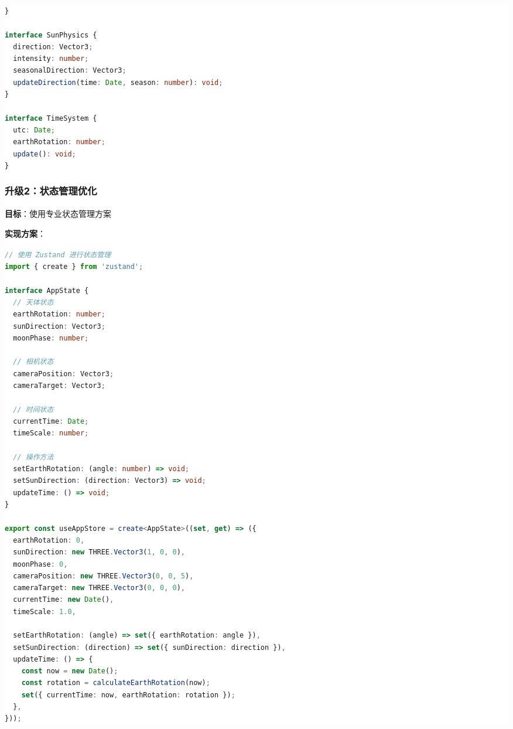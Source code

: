 ```typescript
}

interface SunPhysics {
  direction: Vector3;
  intensity: number;
  seasonalDirection: Vector3;
  updateDirection(time: Date, season: number): void;
}

interface TimeSystem {
  utc: Date;
  earthRotation: number;
  update(): void;
}
```

### 升级2：状态管理优化

**目标**：使用专业状态管理方案

**实现方案**：
```typescript
// 使用 Zustand 进行状态管理
import { create } from 'zustand';

interface AppState {
  // 天体状态
  earthRotation: number;
  sunDirection: Vector3;
  moonPhase: number;
  
  // 相机状态
  cameraPosition: Vector3;
  cameraTarget: Vector3;
  
  // 时间状态
  currentTime: Date;
  timeScale: number;
  
  // 操作方法
  setEarthRotation: (angle: number) => void;
  setSunDirection: (direction: Vector3) => void;
  updateTime: () => void;
}

export const useAppStore = create<AppState>((set, get) => ({
  earthRotation: 0,
  sunDirection: new THREE.Vector3(1, 0, 0),
  moonPhase: 0,
  cameraPosition: new THREE.Vector3(0, 0, 5),
  cameraTarget: new THREE.Vector3(0, 0, 0),
  currentTime: new Date(),
  timeScale: 1.0,
  
  setEarthRotation: (angle) => set({ earthRotation: angle }),
  setSunDirection: (direction) => set({ sunDirection: direction }),
  updateTime: () => {
    const now = new Date();
    const rotation = calculateEarthRotation(now);
    set({ currentTime: now, earthRotation: rotation });
  },
}));
```
